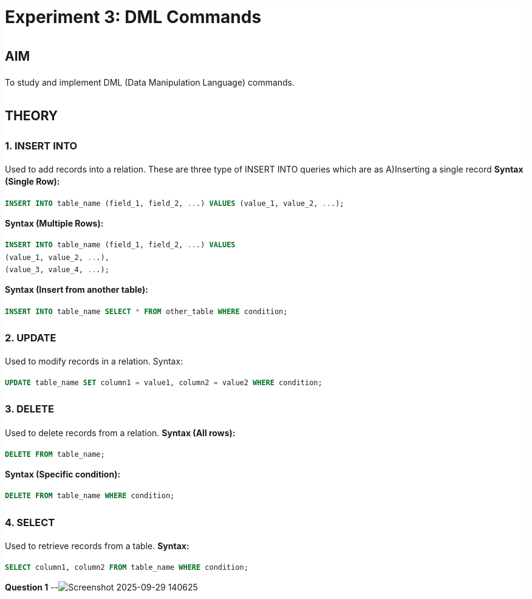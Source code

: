 # Experiment 3: DML Commands

## AIM
To study and implement DML (Data Manipulation Language) commands.

## THEORY

### 1. INSERT INTO
Used to add records into a relation.
These are three type of INSERT INTO queries which are as
A)Inserting a single record
**Syntax (Single Row):**
```sql
INSERT INTO table_name (field_1, field_2, ...) VALUES (value_1, value_2, ...);
```
**Syntax (Multiple Rows):**
```sql
INSERT INTO table_name (field_1, field_2, ...) VALUES
(value_1, value_2, ...),
(value_3, value_4, ...);
```
**Syntax (Insert from another table):**
```sql
INSERT INTO table_name SELECT * FROM other_table WHERE condition;
```
### 2. UPDATE
Used to modify records in a relation.
Syntax:
```sql
UPDATE table_name SET column1 = value1, column2 = value2 WHERE condition;
```
### 3. DELETE
Used to delete records from a relation.
**Syntax (All rows):**
```sql
DELETE FROM table_name;
```
**Syntax (Specific condition):**
```sql
DELETE FROM table_name WHERE condition;
```
### 4. SELECT
Used to retrieve records from a table.
**Syntax:**
```sql
SELECT column1, column2 FROM table_name WHERE condition;
```
**Question 1**
--<img width="1005" height="297" alt="Screenshot 2025-09-29 140625" src="https://github.com/user-attachments/assets/f141766a-8e3a-4335-8213-d02b5b4c7029" />
